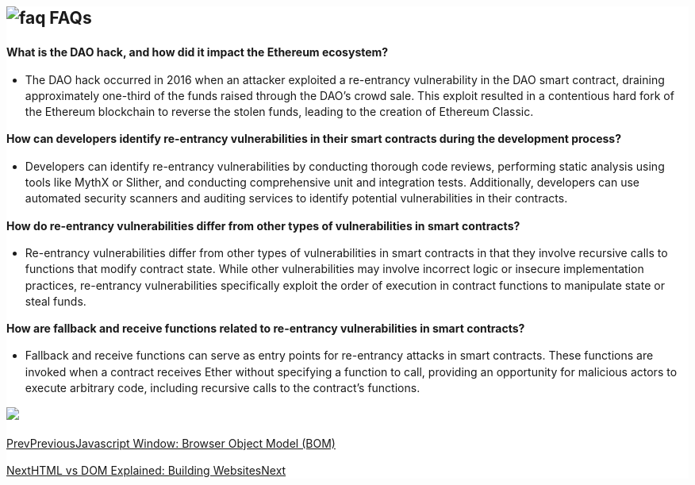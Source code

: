 

![faq](https://metana.io/wp-content/uploads/2024/05/Questions-bro-1.svg)
FAQs
----


**What is the DAO hack, and how did it impact the Ethereum ecosystem?**


* The DAO hack occurred in 2016 when an attacker exploited a re-entrancy vulnerability in the DAO smart contract, draining approximately one-third of the funds raised through the DAO’s crowd sale. This exploit resulted in a contentious hard fork of the Ethereum blockchain to reverse the stolen funds, leading to the creation of Ethereum Classic.


**How can developers identify re-entrancy vulnerabilities in their smart contracts during the development process?**


* Developers can identify re-entrancy vulnerabilities by conducting thorough code reviews, performing static analysis using tools like MythX or Slither, and conducting comprehensive unit and integration tests. Additionally, developers can use automated security scanners and auditing services to identify potential vulnerabilities in their contracts.


**How do re-entrancy vulnerabilities differ from other types of vulnerabilities in smart contracts?**


* Re-entrancy vulnerabilities differ from other types of vulnerabilities in smart contracts in that they involve recursive calls to functions that modify contract state. While other vulnerabilities may involve incorrect logic or insecure implementation practices, re-entrancy vulnerabilities specifically exploit the order of execution in contract functions to manipulate state or steal funds.


**How are fallback and receive functions related to re-entrancy vulnerabilities in smart contracts?**


* Fallback and receive functions can serve as entry points for re-entrancy attacks in smart contracts. These functions are invoked when a contract receives Ether without specifying a function to call, providing an opportunity for malicious actors to execute arbitrary code, including recursive calls to the contract’s functions.






![](https://metana.io/wp-content/uploads/2024/06/Ethernaut-Level-10-Walkthrough-Re-entrancy_.jpg) 





[PrevPreviousJavascript Window: Browser Object Model (BOM)](https://metana.io/blog/javascript-window-browser-object-model-bom/) 




[NextHTML vs DOM Explained: Building WebsitesNext](https://metana.io/blog/html-vs-dom-explained-building-websites/) 
